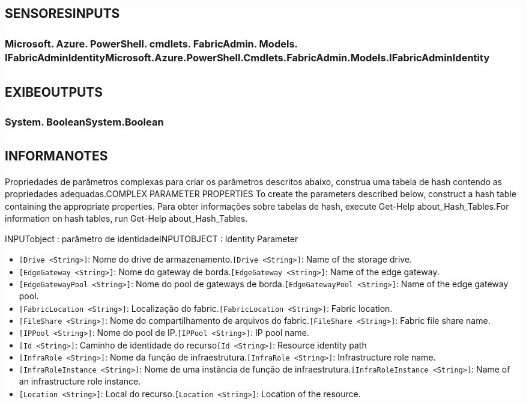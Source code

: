 ## <span data-ttu-id="c2b6e-142">SENSORES</span><span class="sxs-lookup"><span data-stu-id="c2b6e-142">INPUTS</span></span>

### <span data-ttu-id="c2b6e-143">Microsoft. Azure. PowerShell. cmdlets. FabricAdmin. Models. IFabricAdminIdentity</span><span class="sxs-lookup"><span data-stu-id="c2b6e-143">Microsoft.Azure.PowerShell.Cmdlets.FabricAdmin.Models.IFabricAdminIdentity</span></span>

## <span data-ttu-id="c2b6e-144">EXIBE</span><span class="sxs-lookup"><span data-stu-id="c2b6e-144">OUTPUTS</span></span>

### <span data-ttu-id="c2b6e-145">System. Boolean</span><span class="sxs-lookup"><span data-stu-id="c2b6e-145">System.Boolean</span></span>



## <span data-ttu-id="c2b6e-146">INFORMA</span><span class="sxs-lookup"><span data-stu-id="c2b6e-146">NOTES</span></span>

<span data-ttu-id="c2b6e-147">Propriedades de parâmetros complexas para criar os parâmetros descritos abaixo, construa uma tabela de hash contendo as propriedades adequadas.</span><span class="sxs-lookup"><span data-stu-id="c2b6e-147">COMPLEX PARAMETER PROPERTIES To create the parameters described below, construct a hash table containing the appropriate properties.</span></span> <span data-ttu-id="c2b6e-148">Para obter informações sobre tabelas de hash, execute Get-Help about_Hash_Tables.</span><span class="sxs-lookup"><span data-stu-id="c2b6e-148">For information on hash tables, run Get-Help about_Hash_Tables.</span></span>

<span data-ttu-id="c2b6e-149">INPUTobject <IFabricAdminIdentity> : parâmetro de identidade</span><span class="sxs-lookup"><span data-stu-id="c2b6e-149">INPUTOBJECT <IFabricAdminIdentity>: Identity Parameter</span></span>
  - <span data-ttu-id="c2b6e-150">`[Drive <String>]`: Nome do drive de armazenamento.</span><span class="sxs-lookup"><span data-stu-id="c2b6e-150">`[Drive <String>]`: Name of the storage drive.</span></span>
  - <span data-ttu-id="c2b6e-151">`[EdgeGateway <String>]`: Nome do gateway de borda.</span><span class="sxs-lookup"><span data-stu-id="c2b6e-151">`[EdgeGateway <String>]`: Name of the edge gateway.</span></span>
  - <span data-ttu-id="c2b6e-152">`[EdgeGatewayPool <String>]`: Nome do pool de gateways de borda.</span><span class="sxs-lookup"><span data-stu-id="c2b6e-152">`[EdgeGatewayPool <String>]`: Name of the edge gateway pool.</span></span>
  - <span data-ttu-id="c2b6e-153">`[FabricLocation <String>]`: Localização do fabric.</span><span class="sxs-lookup"><span data-stu-id="c2b6e-153">`[FabricLocation <String>]`: Fabric location.</span></span>
  - <span data-ttu-id="c2b6e-154">`[FileShare <String>]`: Nome do compartilhamento de arquivos do fabric.</span><span class="sxs-lookup"><span data-stu-id="c2b6e-154">`[FileShare <String>]`: Fabric file share name.</span></span>
  - <span data-ttu-id="c2b6e-155">`[IPPool <String>]`: Nome do pool de IP.</span><span class="sxs-lookup"><span data-stu-id="c2b6e-155">`[IPPool <String>]`: IP pool name.</span></span>
  - <span data-ttu-id="c2b6e-156">`[Id <String>]`: Caminho de identidade do recurso</span><span class="sxs-lookup"><span data-stu-id="c2b6e-156">`[Id <String>]`: Resource identity path</span></span>
  - <span data-ttu-id="c2b6e-157">`[InfraRole <String>]`: Nome da função de infraestrutura.</span><span class="sxs-lookup"><span data-stu-id="c2b6e-157">`[InfraRole <String>]`: Infrastructure role name.</span></span>
  - <span data-ttu-id="c2b6e-158">`[InfraRoleInstance <String>]`: Nome de uma instância de função de infraestrutura.</span><span class="sxs-lookup"><span data-stu-id="c2b6e-158">`[InfraRoleInstance <String>]`: Name of an infrastructure role instance.</span></span>
  - <span data-ttu-id="c2b6e-159">`[Location <String>]`: Local do recurso.</span><span class="sxs-lookup"><span data-stu-id="c2b6e-159">`[Location <String>]`: Location of the resource.</span></span>